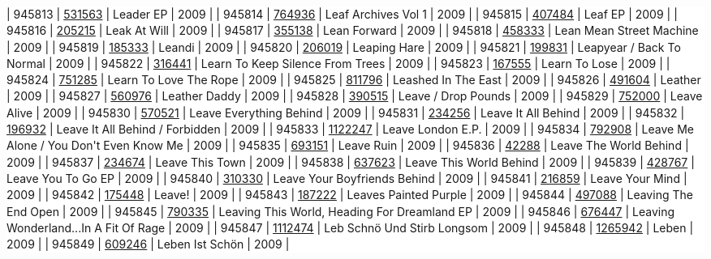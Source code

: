 | 945813 | [531563](https://www.discogs.com/master/531563) | Leader EP | 2009 |
| 945814 | [764936](https://www.discogs.com/master/764936) | Leaf Archives Vol 1 | 2009 |
| 945815 | [407484](https://www.discogs.com/master/407484) | Leaf EP | 2009 |
| 945816 | [205215](https://www.discogs.com/master/205215) | Leak At Will | 2009 |
| 945817 | [355138](https://www.discogs.com/master/355138) | Lean Forward | 2009 |
| 945818 | [458333](https://www.discogs.com/master/458333) | Lean Mean Street Machine | 2009 |
| 945819 | [185333](https://www.discogs.com/master/185333) | Leandi | 2009 |
| 945820 | [206019](https://www.discogs.com/master/206019) | Leaping Hare | 2009 |
| 945821 | [199831](https://www.discogs.com/master/199831) | Leapyear / Back To Normal | 2009 |
| 945822 | [316441](https://www.discogs.com/master/316441) | Learn To Keep Silence From Trees | 2009 |
| 945823 | [167555](https://www.discogs.com/master/167555) | Learn To Lose | 2009 |
| 945824 | [751285](https://www.discogs.com/master/751285) | Learn To Love The Rope | 2009 |
| 945825 | [811796](https://www.discogs.com/master/811796) | Leashed In The East | 2009 |
| 945826 | [491604](https://www.discogs.com/master/491604) | Leather | 2009 |
| 945827 | [560976](https://www.discogs.com/master/560976) | Leather Daddy | 2009 |
| 945828 | [390515](https://www.discogs.com/master/390515) | Leave / Drop Pounds | 2009 |
| 945829 | [752000](https://www.discogs.com/master/752000) | Leave Alive | 2009 |
| 945830 | [570521](https://www.discogs.com/master/570521) | Leave Everything Behind | 2009 |
| 945831 | [234256](https://www.discogs.com/master/234256) | Leave It All Behind | 2009 |
| 945832 | [196932](https://www.discogs.com/master/196932) | Leave It All Behind / Forbidden | 2009 |
| 945833 | [1122247](https://www.discogs.com/master/1122247) | Leave London E.P. | 2009 |
| 945834 | [792908](https://www.discogs.com/master/792908) | Leave Me Alone / You Don't Even Know Me | 2009 |
| 945835 | [693151](https://www.discogs.com/master/693151) | Leave Ruin | 2009 |
| 945836 | [42288](https://www.discogs.com/master/42288) | Leave The World Behind | 2009 |
| 945837 | [234674](https://www.discogs.com/master/234674) | Leave This Town | 2009 |
| 945838 | [637623](https://www.discogs.com/master/637623) | Leave This World Behind | 2009 |
| 945839 | [428767](https://www.discogs.com/master/428767) | Leave You To Go EP | 2009 |
| 945840 | [310330](https://www.discogs.com/master/310330) | Leave Your Boyfriends Behind | 2009 |
| 945841 | [216859](https://www.discogs.com/master/216859) | Leave Your Mind | 2009 |
| 945842 | [175448](https://www.discogs.com/master/175448) | Leave! | 2009 |
| 945843 | [187222](https://www.discogs.com/master/187222) | Leaves Painted Purple | 2009 |
| 945844 | [497088](https://www.discogs.com/master/497088) | Leaving The End Open | 2009 |
| 945845 | [790335](https://www.discogs.com/master/790335) | Leaving This World, Heading For Dreamland EP | 2009 |
| 945846 | [676447](https://www.discogs.com/master/676447) | Leaving Wonderland...In A Fit Of Rage | 2009 |
| 945847 | [1112474](https://www.discogs.com/master/1112474) | Leb Schnö Und Stirb Longsom | 2009 |
| 945848 | [1265942](https://www.discogs.com/master/1265942) | Leben | 2009 |
| 945849 | [609246](https://www.discogs.com/master/609246) | Leben Ist Schön | 2009 |